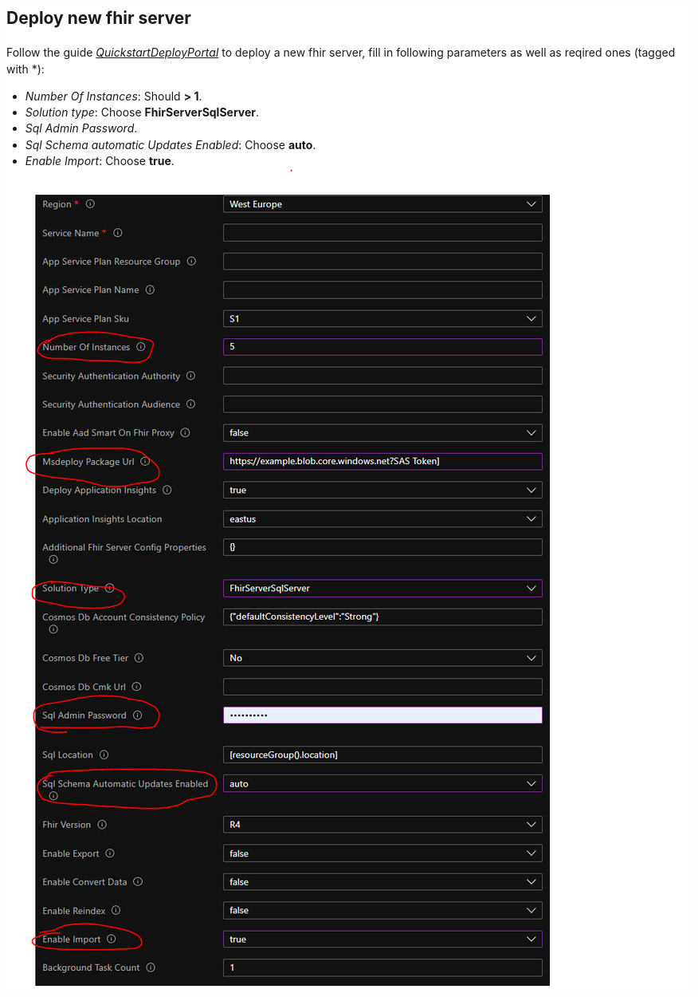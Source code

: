 ## Deploy new fhir server 
Follow the guide [_QuickstartDeployPortal_](https://github.com/microsoft/fhir-server/blob/main/docs/QuickstartDeployPortal.md) to deploy a new fhir server, fill in following parameters as well as reqired ones (tagged with *):
- *Number Of Instances*: Should **> 1**.
- *Solution type*: Choose **FhirServerSqlServer**.
- *Sql Admin Password*.
- *Sql Schema automatic Updates Enabled*: Choose **auto**.
- *Enable Import*: Choose **true**.   
    ![arm-template-portal](./images/bulk-import/arm-template-portal.png)